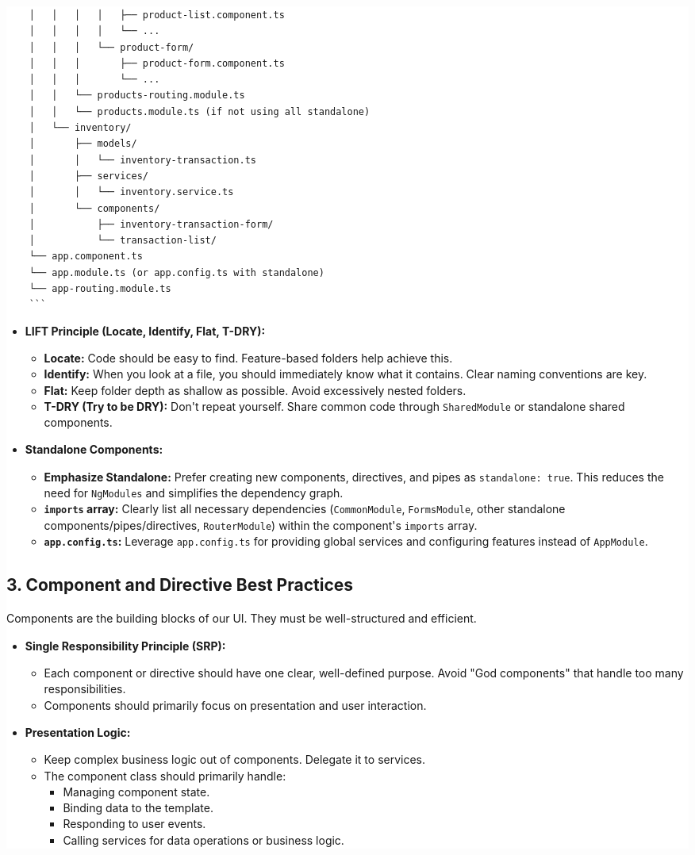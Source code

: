         │   │   │   │   ├── product-list.component.ts
        │   │   │   │   └── ...
        │   │   │   └── product-form/
        │   │   │       ├── product-form.component.ts
        │   │   │       └── ...
        │   │   └── products-routing.module.ts
        │   │   └── products.module.ts (if not using all standalone)
        │   └── inventory/
        │       ├── models/
        │       │   └── inventory-transaction.ts
        │       ├── services/
        │       │   └── inventory.service.ts
        │       └── components/
        │           ├── inventory-transaction-form/
        │           └── transaction-list/
        └── app.component.ts
        └── app.module.ts (or app.config.ts with standalone)
        └── app-routing.module.ts
        ```

*   **LIFT Principle (Locate, Identify, Flat, T-DRY):**
    *   **Locate:** Code should be easy to find. Feature-based folders help achieve this.
    *   **Identify:** When you look at a file, you should immediately know what it contains. Clear naming conventions are key.
    *   **Flat:** Keep folder depth as shallow as possible. Avoid excessively nested folders.
    *   **T-DRY (Try to be DRY):** Don't repeat yourself. Share common code through `SharedModule` or standalone shared components.

*   **Standalone Components:**
    *   **Emphasize Standalone:** Prefer creating new components, directives, and pipes as `standalone: true`. This reduces the need for `NgModules` and simplifies the dependency graph.
    *   **`imports` array:** Clearly list all necessary dependencies (`CommonModule`, `FormsModule`, other standalone components/pipes/directives, `RouterModule`) within the component's `imports` array.
    *   **`app.config.ts`:** Leverage `app.config.ts` for providing global services and configuring features instead of `AppModule`.

## 3. Component and Directive Best Practices

Components are the building blocks of our UI. They must be well-structured and efficient.

*   **Single Responsibility Principle (SRP):**
    *   Each component or directive should have one clear, well-defined purpose. Avoid "God components" that handle too many responsibilities.
    *   Components should primarily focus on presentation and user interaction.

*   **Presentation Logic:**
    *   Keep complex business logic out of components. Delegate it to services.
    *   The component class should primarily handle:
        *   Managing component state.
        *   Binding data to the template.
        *   Responding to user events.
        *   Calling services for data operations or business logic.
